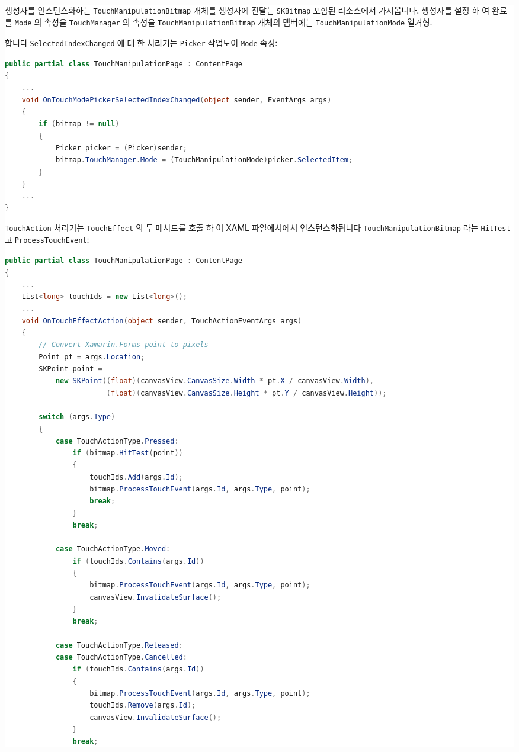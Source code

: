 생성자를 인스턴스화하는 `TouchManipulationBitmap` 개체를 생성자에 전달는 `SKBitmap` 포함된 리소스에서 가져옵니다. 생성자를 설정 하 여 완료를 `Mode` 의 속성을 `TouchManager` 의 속성을 `TouchManipulationBitmap` 개체의 멤버에는 `TouchManipulationMode` 열거형.

합니다 `SelectedIndexChanged` 에 대 한 처리기는 `Picker` 작업도이 `Mode` 속성:

```csharp
public partial class TouchManipulationPage : ContentPage
{
    ...
    void OnTouchModePickerSelectedIndexChanged(object sender, EventArgs args)
    {
        if (bitmap != null)
        {
            Picker picker = (Picker)sender;
            bitmap.TouchManager.Mode = (TouchManipulationMode)picker.SelectedItem;
        }
    }
    ...
}
```

`TouchAction` 처리기는 `TouchEffect` 의 두 메서드를 호출 하 여 XAML 파일에서에서 인스턴스화됩니다 `TouchManipulationBitmap` 라는 `HitTest` 고 `ProcessTouchEvent`:

```csharp
public partial class TouchManipulationPage : ContentPage
{
    ...
    List<long> touchIds = new List<long>();
    ...
    void OnTouchEffectAction(object sender, TouchActionEventArgs args)
    {
        // Convert Xamarin.Forms point to pixels
        Point pt = args.Location;
        SKPoint point =
            new SKPoint((float)(canvasView.CanvasSize.Width * pt.X / canvasView.Width),
                        (float)(canvasView.CanvasSize.Height * pt.Y / canvasView.Height));

        switch (args.Type)
        {
            case TouchActionType.Pressed:
                if (bitmap.HitTest(point))
                {
                    touchIds.Add(args.Id);
                    bitmap.ProcessTouchEvent(args.Id, args.Type, point);
                    break;
                }
                break;

            case TouchActionType.Moved:
                if (touchIds.Contains(args.Id))
                {
                    bitmap.ProcessTouchEvent(args.Id, args.Type, point);
                    canvasView.InvalidateSurface();
                }
                break;

            case TouchActionType.Released:
            case TouchActionType.Cancelled:
                if (touchIds.Contains(args.Id))
                {
                    bitmap.ProcessTouchEvent(args.Id, args.Type, point);
                    touchIds.Remove(args.Id);
                    canvasView.InvalidateSurface();
                }
                break;
```